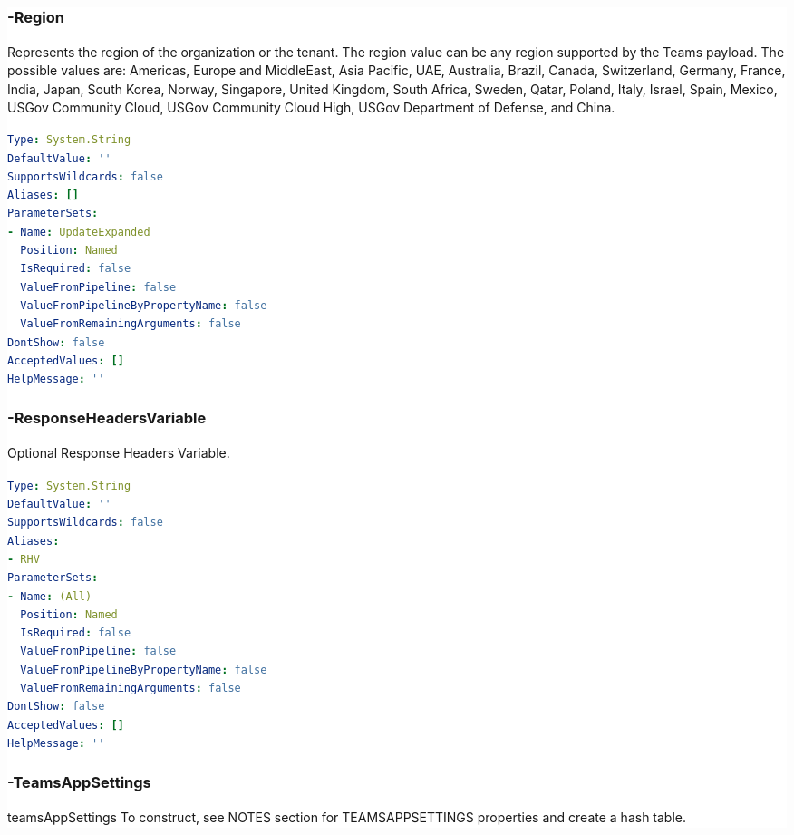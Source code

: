 ### -Region

Represents the region of the organization or the tenant.
The region value can be any region supported by the Teams payload.
The possible values are: Americas, Europe and MiddleEast, Asia Pacific, UAE, Australia, Brazil, Canada, Switzerland, Germany, France, India, Japan, South Korea, Norway, Singapore, United Kingdom, South Africa, Sweden, Qatar, Poland, Italy, Israel, Spain, Mexico, USGov Community Cloud, USGov Community Cloud High, USGov Department of Defense, and China.

```yaml
Type: System.String
DefaultValue: ''
SupportsWildcards: false
Aliases: []
ParameterSets:
- Name: UpdateExpanded
  Position: Named
  IsRequired: false
  ValueFromPipeline: false
  ValueFromPipelineByPropertyName: false
  ValueFromRemainingArguments: false
DontShow: false
AcceptedValues: []
HelpMessage: ''
```

### -ResponseHeadersVariable

Optional Response Headers Variable.

```yaml
Type: System.String
DefaultValue: ''
SupportsWildcards: false
Aliases:
- RHV
ParameterSets:
- Name: (All)
  Position: Named
  IsRequired: false
  ValueFromPipeline: false
  ValueFromPipelineByPropertyName: false
  ValueFromRemainingArguments: false
DontShow: false
AcceptedValues: []
HelpMessage: ''
```

### -TeamsAppSettings

teamsAppSettings
To construct, see NOTES section for TEAMSAPPSETTINGS properties and create a hash table.
